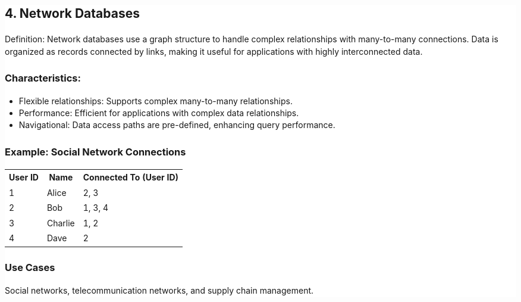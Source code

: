 
<h2>4. Network Databases</h2>
<p>
  Definition: Network databases use a graph structure to handle complex
  relationships with many-to-many connections. Data is organized as records
  connected by links, making it useful for applications with highly
  interconnected data.
</p>
<h3>Characteristics:</h3>
<ul>
  <li>Flexible relationships: Supports complex many-to-many relationships.</li>
  <li>
    Performance: Efficient for applications with complex data relationships.
  </li>
  <li>
    Navigational: Data access paths are pre-defined, enhancing query
    performance.
  </li>
</ul>

<h3>Example: Social Network Connections</h3>
<table>
  <tr>
    <th>User ID</th>
    <th>Name</th>
    <th>Connected To (User ID)</th>
  </tr>
  <tr>
    <td>1</td>
    <td>Alice</td>
    <td>2, 3</td>
  </tr>
  <tr>
    <td>2</td>
    <td>Bob</td>
    <td>1, 3, 4</td>
  </tr>
  <tr>
    <td>3</td>
    <td>Charlie</td>
    <td>1, 2</td>
  </tr>
  <tr>
    <td>4</td>
    <td>Dave</td>
    <td>2</td>
  </tr>
</table>

<h3>Use Cases</h3>
<p>Social networks, telecommunication networks, and supply chain management.</p>

